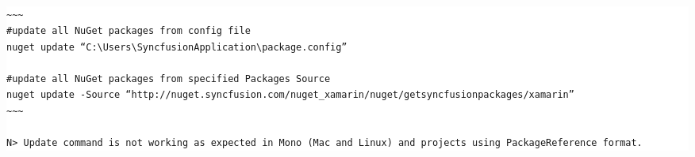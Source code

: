     ~~~          
    #update all NuGet packages from config file
    nuget update “C:\Users\SyncfusionApplication\package.config”

    #update all NuGet packages from specified Packages Source
    nuget update -Source “http://nuget.syncfusion.com/nuget_xamarin/nuget/getsyncfusionpackages/xamarin”
    ~~~

    N> Update command is not working as expected in Mono (Mac and Linux) and projects using PackageReference format.
   





